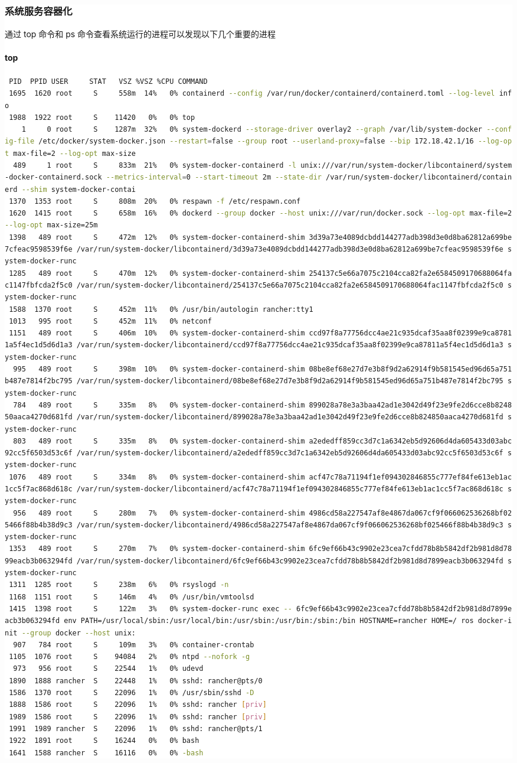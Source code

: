 ### 系统服务容器化

通过 top 命令和 ps 命令查看系统运行的进程可以发现以下几个重要的进程

#### top

```bash
 PID  PPID USER     STAT   VSZ %VSZ %CPU COMMAND
 1695  1620 root     S     558m  14%   0% containerd --config /var/run/docker/containerd/containerd.toml --log-level info
 1988  1922 root     S    11420   0%   0% top
    1     0 root     S    1287m  32%   0% system-dockerd --storage-driver overlay2 --graph /var/lib/system-docker --config-file /etc/docker/system-docker.json --restart=false --group root --userland-proxy=false --bip 172.18.42.1/16 --log-opt max-file=2 --log-opt max-size
  489     1 root     S     833m  21%   0% system-docker-containerd -l unix:///var/run/system-docker/libcontainerd/system-docker-containerd.sock --metrics-interval=0 --start-timeout 2m --state-dir /var/run/system-docker/libcontainerd/containerd --shim system-docker-contai
 1370  1353 root     S     808m  20%   0% respawn -f /etc/respawn.conf
 1620  1415 root     S     658m  16%   0% dockerd --group docker --host unix:///var/run/docker.sock --log-opt max-file=2 --log-opt max-size=25m
 1398   489 root     S     472m  12%   0% system-docker-containerd-shim 3d39a73e4089dcbdd144277adb398d3e0d8ba62812a699be7cfeac9598539f6e /var/run/system-docker/libcontainerd/3d39a73e4089dcbdd144277adb398d3e0d8ba62812a699be7cfeac9598539f6e system-docker-runc
 1285   489 root     S     470m  12%   0% system-docker-containerd-shim 254137c5e66a7075c2104cca82fa2e6584509170688064fac1147fbfcda2f5c0 /var/run/system-docker/libcontainerd/254137c5e66a7075c2104cca82fa2e6584509170688064fac1147fbfcda2f5c0 system-docker-runc
 1588  1370 root     S     452m  11%   0% /usr/bin/autologin rancher:tty1
 1013   995 root     S     452m  11%   0% netconf
 1151   489 root     S     406m  10%   0% system-docker-containerd-shim ccd97f8a77756dcc4ae21c935dcaf35aa8f02399e9ca87811a5f4ec1d5d6d1a3 /var/run/system-docker/libcontainerd/ccd97f8a77756dcc4ae21c935dcaf35aa8f02399e9ca87811a5f4ec1d5d6d1a3 system-docker-runc
  995   489 root     S     398m  10%   0% system-docker-containerd-shim 08be8ef68e27d7e3b8f9d2a62914f9b581545ed96d65a751b487e7814f2bc795 /var/run/system-docker/libcontainerd/08be8ef68e27d7e3b8f9d2a62914f9b581545ed96d65a751b487e7814f2bc795 system-docker-runc
  784   489 root     S     335m   8%   0% system-docker-containerd-shim 899028a78e3a3baa42ad1e3042d49f23e9fe2d6cce8b824850aaca4270d681fd /var/run/system-docker/libcontainerd/899028a78e3a3baa42ad1e3042d49f23e9fe2d6cce8b824850aaca4270d681fd system-docker-runc
  803   489 root     S     335m   8%   0% system-docker-containerd-shim a2ededff859cc3d7c1a6342eb5d92606d4da605433d03abc92cc5f6503d53c6f /var/run/system-docker/libcontainerd/a2ededff859cc3d7c1a6342eb5d92606d4da605433d03abc92cc5f6503d53c6f system-docker-runc
 1076   489 root     S     334m   8%   0% system-docker-containerd-shim acf47c78a71194f1ef094302846855c777ef84fe613eb1ac1cc5f7ac868d618c /var/run/system-docker/libcontainerd/acf47c78a71194f1ef094302846855c777ef84fe613eb1ac1cc5f7ac868d618c system-docker-runc
  956   489 root     S     280m   7%   0% system-docker-containerd-shim 4986cd58a227547af8e4867da067cf9f066062536268bf025466f88b4b38d9c3 /var/run/system-docker/libcontainerd/4986cd58a227547af8e4867da067cf9f066062536268bf025466f88b4b38d9c3 system-docker-runc
 1353   489 root     S     270m   7%   0% system-docker-containerd-shim 6fc9ef66b43c9902e23cea7cfdd78b8b5842df2b981d8d7899eacb3b063294fd /var/run/system-docker/libcontainerd/6fc9ef66b43c9902e23cea7cfdd78b8b5842df2b981d8d7899eacb3b063294fd system-docker-runc
 1311  1285 root     S     238m   6%   0% rsyslogd -n
 1168  1151 root     S     146m   4%   0% /usr/bin/vmtoolsd
 1415  1398 root     S     122m   3%   0% system-docker-runc exec -- 6fc9ef66b43c9902e23cea7cfdd78b8b5842df2b981d8d7899eacb3b063294fd env PATH=/usr/local/sbin:/usr/local/bin:/usr/sbin:/usr/bin:/sbin:/bin HOSTNAME=rancher HOME=/ ros docker-init --group docker --host unix:
  907   784 root     S     109m   3%   0% container-crontab
 1105  1076 root     S    94084   2%   0% ntpd --nofork -g
  973   956 root     S    22544   1%   0% udevd
 1890  1888 rancher  S    22448   1%   0% sshd: rancher@pts/0
 1586  1370 root     S    22096   1%   0% /usr/sbin/sshd -D
 1888  1586 root     S    22096   1%   0% sshd: rancher [priv]
 1989  1586 root     S    22096   1%   0% sshd: rancher [priv]
 1991  1989 rancher  S    22096   1%   0% sshd: rancher@pts/1
 1922  1891 root     S    16244   0%   0% bash
 1641  1588 rancher  S    16116   0%   0% -bash
```